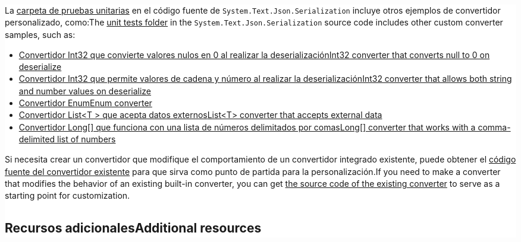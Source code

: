 <span data-ttu-id="eebe4-249">La [carpeta de pruebas unitarias](https://github.com/dotnet/runtime/blob/81bf79fd9aa75305e55abe2f7e9ef3f60624a3a1/src/libraries/System.Text.Json/tests/Serialization/) en el código fuente de `System.Text.Json.Serialization` incluye otros ejemplos de convertidor personalizado, como:</span><span class="sxs-lookup"><span data-stu-id="eebe4-249">The [unit tests folder](https://github.com/dotnet/runtime/blob/81bf79fd9aa75305e55abe2f7e9ef3f60624a3a1/src/libraries/System.Text.Json/tests/Serialization/) in the `System.Text.Json.Serialization` source code includes other custom converter samples, such as:</span></span>

* <span data-ttu-id="eebe4-250">[Convertidor Int32 que convierte valores nulos en 0 al realizar la deserialización](https://github.com/dotnet/runtime/blob/81bf79fd9aa75305e55abe2f7e9ef3f60624a3a1/src/libraries/System.Text.Json/tests/Serialization/CustomConverterTests.NullValueType.cs)</span><span class="sxs-lookup"><span data-stu-id="eebe4-250">[Int32 converter that converts null to 0 on deserialize](https://github.com/dotnet/runtime/blob/81bf79fd9aa75305e55abe2f7e9ef3f60624a3a1/src/libraries/System.Text.Json/tests/Serialization/CustomConverterTests.NullValueType.cs)</span></span>
* <span data-ttu-id="eebe4-251">[Convertidor Int32 que permite valores de cadena y número al realizar la deserialización](https://github.com/dotnet/runtime/blob/81bf79fd9aa75305e55abe2f7e9ef3f60624a3a1/src/libraries/System.Text.Json/tests/Serialization/CustomConverterTests.Int32.cs)</span><span class="sxs-lookup"><span data-stu-id="eebe4-251">[Int32 converter that allows both string and number values on deserialize](https://github.com/dotnet/runtime/blob/81bf79fd9aa75305e55abe2f7e9ef3f60624a3a1/src/libraries/System.Text.Json/tests/Serialization/CustomConverterTests.Int32.cs)</span></span>
* <span data-ttu-id="eebe4-252">[Convertidor Enum](https://github.com/dotnet/runtime/blob/81bf79fd9aa75305e55abe2f7e9ef3f60624a3a1/src/libraries/System.Text.Json/tests/Serialization/CustomConverterTests.Enum.cs)</span><span class="sxs-lookup"><span data-stu-id="eebe4-252">[Enum converter](https://github.com/dotnet/runtime/blob/81bf79fd9aa75305e55abe2f7e9ef3f60624a3a1/src/libraries/System.Text.Json/tests/Serialization/CustomConverterTests.Enum.cs)</span></span>
* <span data-ttu-id="eebe4-253">[Convertidor List\<T > que acepta datos externos](https://github.com/dotnet/runtime/blob/81bf79fd9aa75305e55abe2f7e9ef3f60624a3a1/src/libraries/System.Text.Json/tests/Serialization/CustomConverterTests.List.cs)</span><span class="sxs-lookup"><span data-stu-id="eebe4-253">[List\<T> converter that accepts external data](https://github.com/dotnet/runtime/blob/81bf79fd9aa75305e55abe2f7e9ef3f60624a3a1/src/libraries/System.Text.Json/tests/Serialization/CustomConverterTests.List.cs)</span></span>
* <span data-ttu-id="eebe4-254">[Convertidor Long[] que funciona con una lista de números delimitados por comas](https://github.com/dotnet/runtime/blob/81bf79fd9aa75305e55abe2f7e9ef3f60624a3a1/src/libraries/System.Text.Json/tests/Serialization/CustomConverterTests.Array.cs)</span><span class="sxs-lookup"><span data-stu-id="eebe4-254">[Long[] converter that works with a comma-delimited list of numbers](https://github.com/dotnet/runtime/blob/81bf79fd9aa75305e55abe2f7e9ef3f60624a3a1/src/libraries/System.Text.Json/tests/Serialization/CustomConverterTests.Array.cs)</span></span>

<span data-ttu-id="eebe4-255">Si necesita crear un convertidor que modifique el comportamiento de un convertidor integrado existente, puede obtener el [código fuente del convertidor existente](https://github.com/dotnet/runtime/tree/81bf79fd9aa75305e55abe2f7e9ef3f60624a3a1/src/libraries/System.Text.Json/src/System/Text/Json/Serialization/Converters) para que sirva como punto de partida para la personalización.</span><span class="sxs-lookup"><span data-stu-id="eebe4-255">If you need to make a converter that modifies the behavior of an existing built-in converter, you can get [the source code of the existing converter](https://github.com/dotnet/runtime/tree/81bf79fd9aa75305e55abe2f7e9ef3f60624a3a1/src/libraries/System.Text.Json/src/System/Text/Json/Serialization/Converters) to serve as a starting point for customization.</span></span>

## <a name="additional-resources"></a><span data-ttu-id="eebe4-256">Recursos adicionales</span><span class="sxs-lookup"><span data-stu-id="eebe4-256">Additional resources</span></span>
